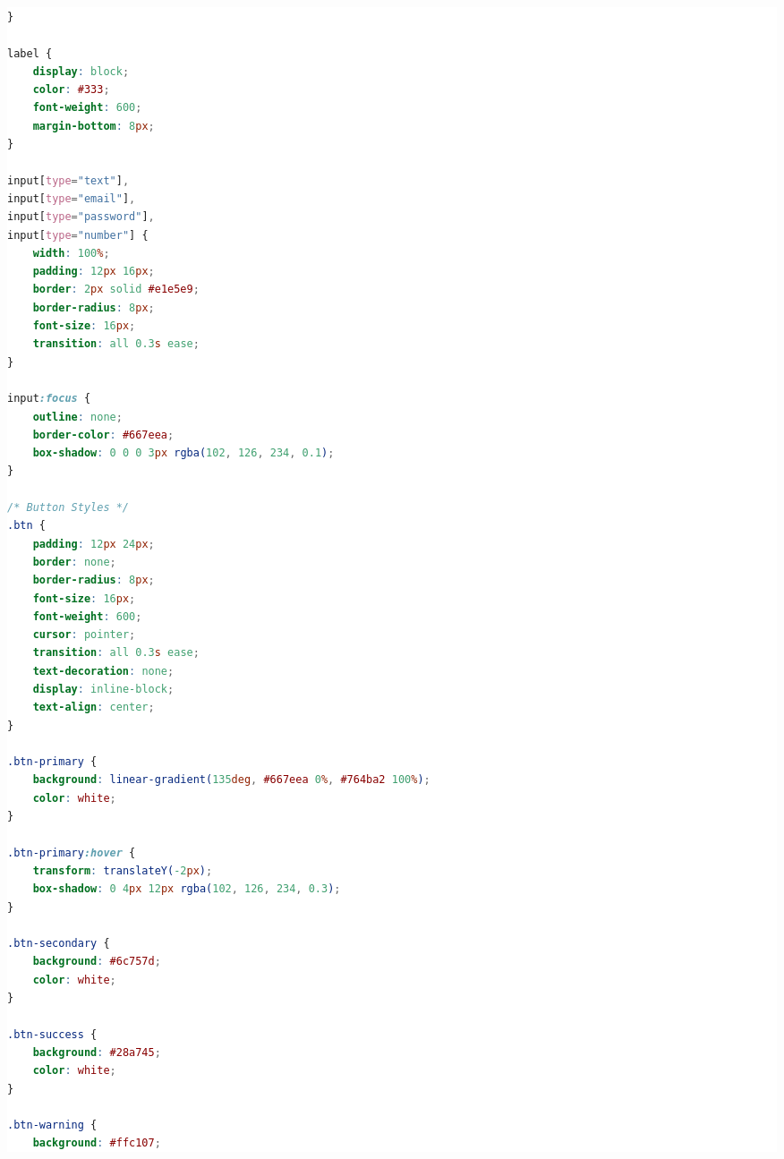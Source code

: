 ```css
}

label {
    display: block;
    color: #333;
    font-weight: 600;
    margin-bottom: 8px;
}

input[type="text"],
input[type="email"],
input[type="password"],
input[type="number"] {
    width: 100%;
    padding: 12px 16px;
    border: 2px solid #e1e5e9;
    border-radius: 8px;
    font-size: 16px;
    transition: all 0.3s ease;
}

input:focus {
    outline: none;
    border-color: #667eea;
    box-shadow: 0 0 0 3px rgba(102, 126, 234, 0.1);
}

/* Button Styles */
.btn {
    padding: 12px 24px;
    border: none;
    border-radius: 8px;
    font-size: 16px;
    font-weight: 600;
    cursor: pointer;
    transition: all 0.3s ease;
    text-decoration: none;
    display: inline-block;
    text-align: center;
}

.btn-primary {
    background: linear-gradient(135deg, #667eea 0%, #764ba2 100%);
    color: white;
}

.btn-primary:hover {
    transform: translateY(-2px);
    box-shadow: 0 4px 12px rgba(102, 126, 234, 0.3);
}

.btn-secondary {
    background: #6c757d;
    color: white;
}

.btn-success {
    background: #28a745;
    color: white;
}

.btn-warning {
    background: #ffc107;
```